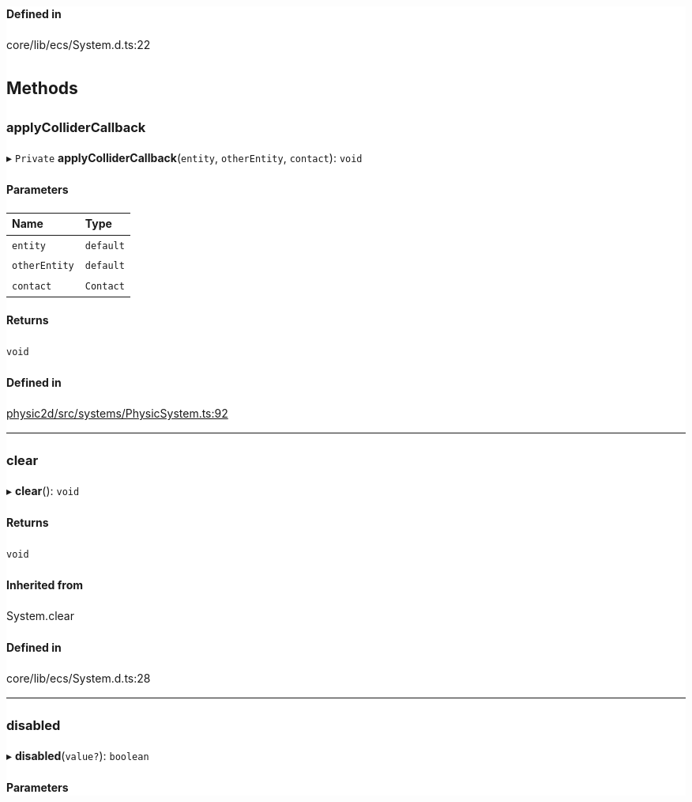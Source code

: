 #### Defined in

core/lib/ecs/System.d.ts:22

## Methods

### applyColliderCallback

▸ `Private` **applyColliderCallback**(`entity`, `otherEntity`, `contact`): `void`

#### Parameters

| Name | Type |
| :------ | :------ |
| `entity` | `default` |
| `otherEntity` | `default` |
| `contact` | `Contact` |

#### Returns

`void`

#### Defined in

[physic2d/src/systems/PhysicSystem.ts:92](https://github.com/desaintvincent/mythor/blob/c881de0/packages/physic2d/src/systems/PhysicSystem.ts#L92)

___

### clear

▸ **clear**(): `void`

#### Returns

`void`

#### Inherited from

System.clear

#### Defined in

core/lib/ecs/System.d.ts:28

___

### disabled

▸ **disabled**(`value?`): `boolean`

#### Parameters
